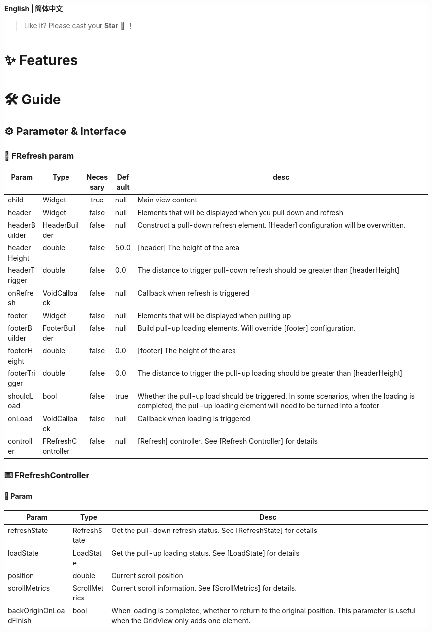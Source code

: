 **English | [简体中文](https://github.com/Fliggy-Mobile/frefresh/blob/master/README_CN.md)**

> Like it? Please cast your **Star**  🥰 ！

# ✨ Features


# 🛠 Guide


## ⚙️ Parameter & Interface

### 🔩 FRefresh param

|Param|Type|Necessary|Default|desc|
|---|---|:---:|---|---|
|child|Widget|true|null|Main view content|
|header|Widget|false|null|Elements that will be displayed when you pull down and refresh|
|headerBuilder|HeaderBuilder|false|null|Construct a pull-down refresh element. [Header] configuration will be overwritten.|
|headerHeight|double|false|50.0|[header] The height of the area|
|headerTrigger|double|false|0.0|The distance to trigger pull-down refresh should be greater than [headerHeight]|
|onRefresh|VoidCallback|false|null|Callback when refresh is triggered|
|footer|Widget|false|null|Elements that will be displayed when pulling up|
|footerBuilder|FooterBuilder|false|null|Build pull-up loading elements. Will override [footer] configuration.|
|footerHeight|double|false|0.0|[footer] The height of the area|
|footerTrigger|double|false|0.0|The distance to trigger the pull-up loading should be greater than [headerHeight]|
|shouldLoad|bool|false|true|Whether the pull-up load should be triggered. In some scenarios, when the loading is completed, the pull-up loading element will need to be turned into a footer|
|onLoad|VoidCallback|false|null|Callback when loading is triggered|
|controller|FRefreshController|false|null|[Refresh] controller. See [Refresh Controller] for details|


### ⌨️ FRefreshController 

#### 🔧 Param

|Param|Type|Desc|
|---|---|---|
|refreshState|RefreshState|Get the pull-down refresh status. See [RefreshState] for details|
|loadState|LoadState|Get the pull-up loading status. See [LoadState] for details|
|position|double|Current scroll position|
|scrollMetrics|ScrollMetrics|Current scroll information. See [ScrollMetrics] for details.|
|backOriginOnLoadFinish|bool|When loading is completed, whether to return to the original position. This parameter is useful when the GridView only adds one element.|

